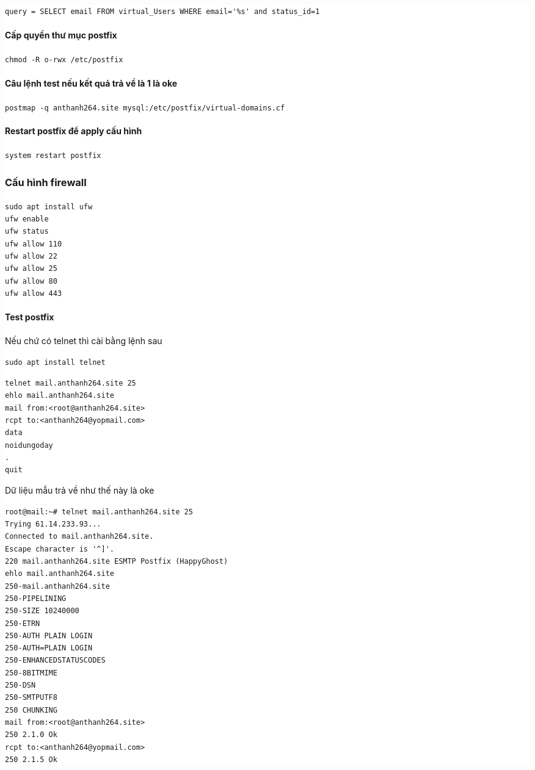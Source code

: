 ```
query = SELECT email FROM virtual_Users WHERE email='%s' and status_id=1
```
#### Cấp quyền thư mục postfix
```
chmod -R o-rwx /etc/postfix 
```
#### Câu lệnh test nếu kết quả trả về là 1 là oke
```
postmap -q anthanh264.site mysql:/etc/postfix/virtual-domains.cf 
```
#### Restart postfix để apply cấu hình
```
system restart postfix
```
### Cấu hình firewall
```
sudo apt install ufw
ufw enable
ufw status 
ufw allow 110
ufw allow 22
ufw allow 25
ufw allow 80
ufw allow 443
```
#### Test postfix 
Nếu chứ có telnet thì cài bằng lệnh sau
``` 
sudo apt install telnet 
```
```
telnet mail.anthanh264.site 25
ehlo mail.anthanh264.site
mail from:<root@anthanh264.site>
rcpt to:<anthanh264@yopmail.com>
data
noidungoday
.
quit
```
Dữ liệu mẫu trả về như thế này là oke
```
root@mail:~# telnet mail.anthanh264.site 25
Trying 61.14.233.93...
Connected to mail.anthanh264.site.
Escape character is '^]'.
220 mail.anthanh264.site ESMTP Postfix (HappyGhost)
ehlo mail.anthanh264.site
250-mail.anthanh264.site
250-PIPELINING
250-SIZE 10240000
250-ETRN
250-AUTH PLAIN LOGIN
250-AUTH=PLAIN LOGIN
250-ENHANCEDSTATUSCODES
250-8BITMIME
250-DSN
250-SMTPUTF8
250 CHUNKING
mail from:<root@anthanh264.site>
250 2.1.0 Ok
rcpt to:<anthanh264@yopmail.com>
250 2.1.5 Ok
```